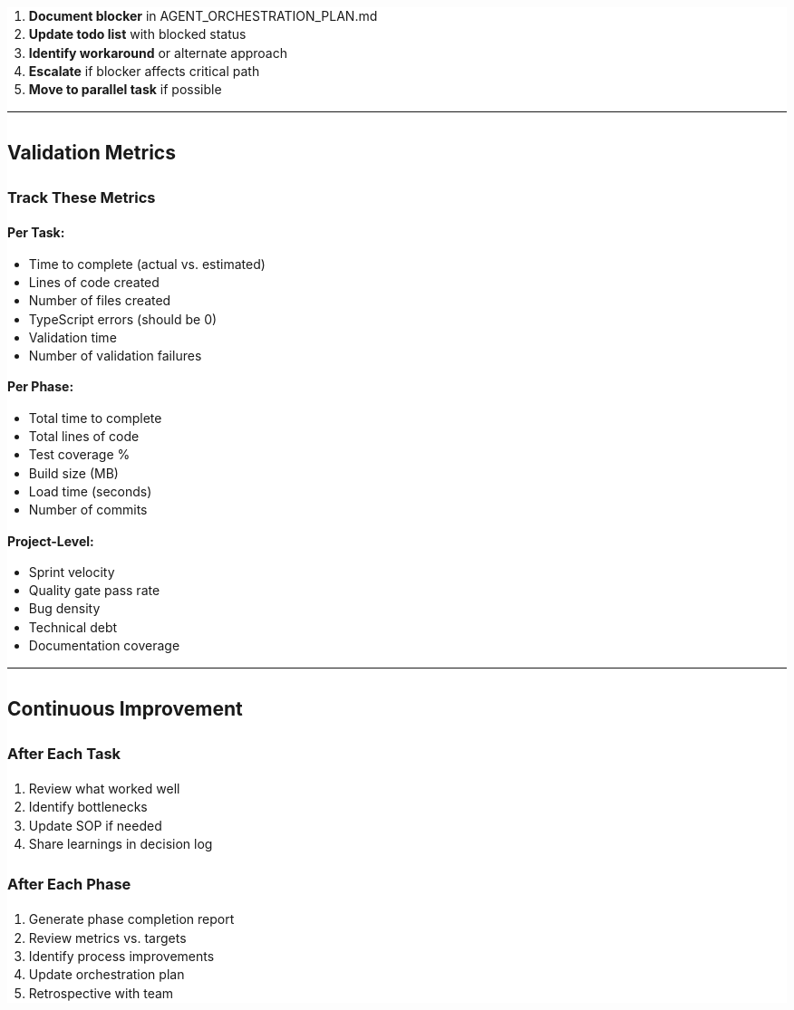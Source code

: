 1. **Document blocker** in AGENT_ORCHESTRATION_PLAN.md
2. **Update todo list** with blocked status
3. **Identify workaround** or alternate approach
4. **Escalate** if blocker affects critical path
5. **Move to parallel task** if possible

---

## Validation Metrics

### Track These Metrics

**Per Task:**
- Time to complete (actual vs. estimated)
- Lines of code created
- Number of files created
- TypeScript errors (should be 0)
- Validation time
- Number of validation failures

**Per Phase:**
- Total time to complete
- Total lines of code
- Test coverage %
- Build size (MB)
- Load time (seconds)
- Number of commits

**Project-Level:**
- Sprint velocity
- Quality gate pass rate
- Bug density
- Technical debt
- Documentation coverage

---

## Continuous Improvement

### After Each Task
1. Review what worked well
2. Identify bottlenecks
3. Update SOP if needed
4. Share learnings in decision log

### After Each Phase
1. Generate phase completion report
2. Review metrics vs. targets
3. Identify process improvements
4. Update orchestration plan
5. Retrospective with team

